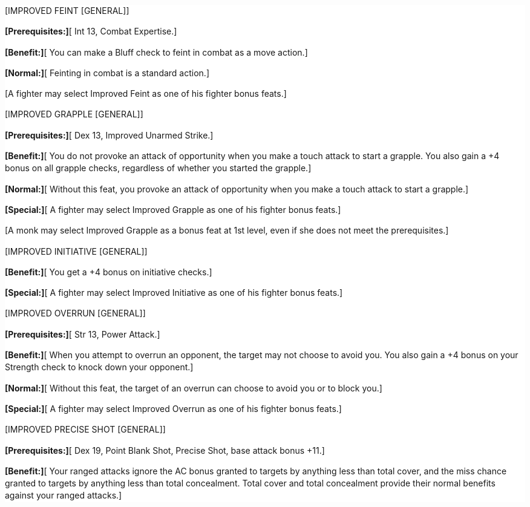 [IMPROVED FEINT \[GENERAL\]]

**[Prerequisites:]**[ Int 13, Combat Expertise.]

**[Benefit:]**[ You can make a Bluff check to feint in
combat as a move action.]

**[Normal:]**[ Feinting in combat is a standard
action.]

[A fighter may select Improved Feint as one of his fighter bonus
feats.]

[IMPROVED GRAPPLE \[GENERAL\]]

**[Prerequisites:]**[ Dex 13, Improved Unarmed
Strike.]

**[Benefit:]**[ You do not provoke an attack of opportunity
when you make a touch attack to start a grapple. You also gain a +4
bonus on all grapple checks, regardless of whether you started the
grapple.]

**[Normal:]**[ Without this feat, you provoke an attack of
opportunity when you make a touch attack to start a
grapple.]

**[Special:]**[ A fighter may select Improved Grapple as one
of his fighter bonus feats.]

[A monk may select Improved Grapple as a bonus feat at 1st level, even
if she does not meet the prerequisites.]

[IMPROVED INITIATIVE \[GENERAL\]]

**[Benefit:]**[ You get a +4 bonus on initiative
checks.]

**[Special:]**[ A fighter may select Improved Initiative as
one of his fighter bonus feats.]

[IMPROVED OVERRUN \[GENERAL\]]

**[Prerequisites:]**[ Str 13, Power Attack.]

**[Benefit:]**[ When you attempt to overrun an opponent, the
target may not choose to avoid you. You also gain a +4 bonus on your
Strength check to knock down your opponent.]

**[Normal:]**[ Without this feat, the target of an overrun
can choose to avoid you or to block you.]

**[Special:]**[ A fighter may select Improved Overrun as one
of his fighter bonus feats.]

[IMPROVED PRECISE SHOT \[GENERAL\]]

**[Prerequisites:]**[ Dex 19, Point Blank Shot, Precise
Shot, base attack bonus +11.]

**[Benefit:]**[ Your ranged attacks ignore the AC bonus
granted to targets by anything less than total cover, and the miss
chance granted to targets by anything less than total concealment. Total
cover and total concealment provide their normal benefits against your
ranged attacks.]
